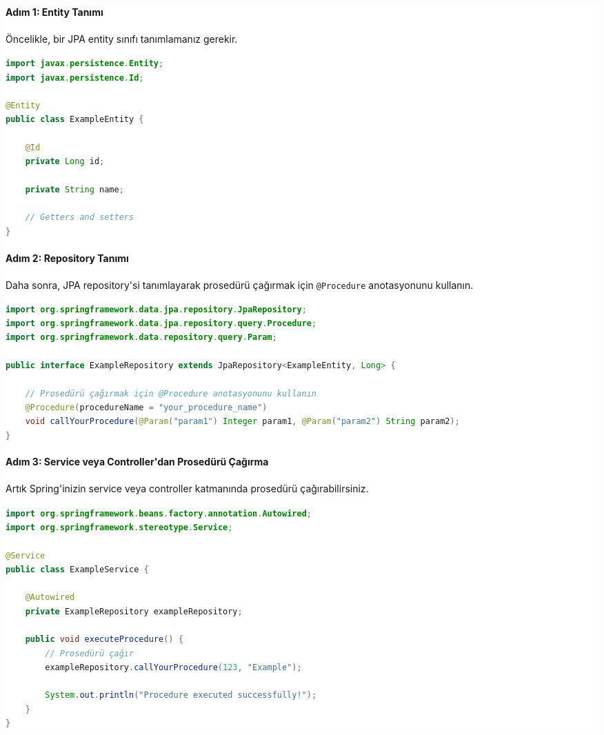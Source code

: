 #### Adım 1: Entity Tanımı

Öncelikle, bir JPA entity sınıfı tanımlamanız gerekir.

```java
import javax.persistence.Entity;
import javax.persistence.Id;

@Entity
public class ExampleEntity {

    @Id
    private Long id;

    private String name;

    // Getters and setters
}
```

#### Adım 2: Repository Tanımı

Daha sonra, JPA repository'si tanımlayarak prosedürü çağırmak için `@Procedure` anotasyonunu kullanın.

```java
import org.springframework.data.jpa.repository.JpaRepository;
import org.springframework.data.jpa.repository.query.Procedure;
import org.springframework.data.repository.query.Param;

public interface ExampleRepository extends JpaRepository<ExampleEntity, Long> {

    // Prosedürü çağırmak için @Procedure anotasyonunu kullanın
    @Procedure(procedureName = "your_procedure_name")
    void callYourProcedure(@Param("param1") Integer param1, @Param("param2") String param2);
}
```

#### Adım 3: Service veya Controller'dan Prosedürü Çağırma

Artık Spring'inizin service veya controller katmanında prosedürü çağırabilirsiniz.

```java
import org.springframework.beans.factory.annotation.Autowired;
import org.springframework.stereotype.Service;

@Service
public class ExampleService {

    @Autowired
    private ExampleRepository exampleRepository;

    public void executeProcedure() {
        // Prosedürü çağır
        exampleRepository.callYourProcedure(123, "Example");

        System.out.println("Procedure executed successfully!");
    }
}
```
